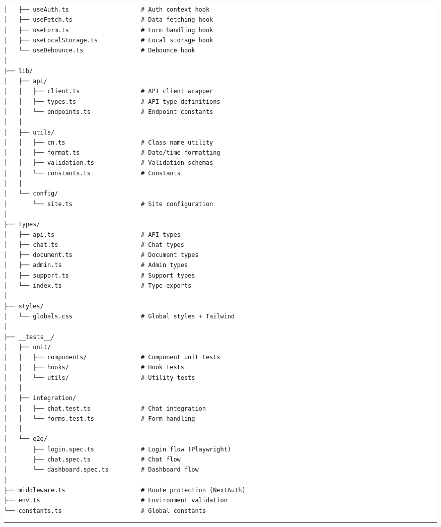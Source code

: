 ```
│   ├── useAuth.ts                    # Auth context hook
│   ├── useFetch.ts                   # Data fetching hook
│   ├── useForm.ts                    # Form handling hook
│   ├── useLocalStorage.ts            # Local storage hook
│   └── useDebounce.ts                # Debounce hook
│
├── lib/
│   ├── api/
│   │   ├── client.ts                 # API client wrapper
│   │   ├── types.ts                  # API type definitions
│   │   └── endpoints.ts              # Endpoint constants
│   │
│   ├── utils/
│   │   ├── cn.ts                     # Class name utility
│   │   ├── format.ts                 # Date/time formatting
│   │   ├── validation.ts             # Validation schemas
│   │   └── constants.ts              # Constants
│   │
│   └── config/
│       └── site.ts                   # Site configuration
│
├── types/
│   ├── api.ts                        # API types
│   ├── chat.ts                       # Chat types
│   ├── document.ts                   # Document types
│   ├── admin.ts                      # Admin types
│   ├── support.ts                    # Support types
│   └── index.ts                      # Type exports
│
├── styles/
│   └── globals.css                   # Global styles + Tailwind
│
├── __tests__/
│   ├── unit/
│   │   ├── components/               # Component unit tests
│   │   ├── hooks/                    # Hook tests
│   │   └── utils/                    # Utility tests
│   │
│   ├── integration/
│   │   ├── chat.test.ts              # Chat integration
│   │   └── forms.test.ts             # Form handling
│   │
│   └── e2e/
│       ├── login.spec.ts             # Login flow (Playwright)
│       ├── chat.spec.ts              # Chat flow
│       └── dashboard.spec.ts         # Dashboard flow
│
├── middleware.ts                     # Route protection (NextAuth)
├── env.ts                            # Environment validation
└── constants.ts                      # Global constants
```

---